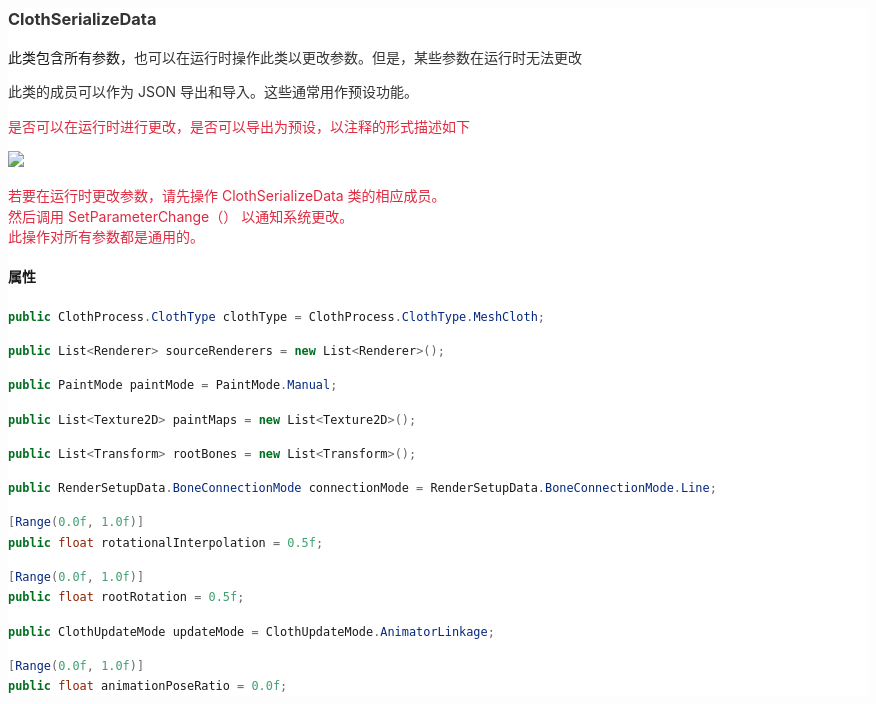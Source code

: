 ### <font style="color:rgb(51, 51, 51);">ClothSerializeData </font>
此类包含所有参数，<font style="color:rgb(51, 51, 51);">也可以在运行时操作此类以更改参数。</font><font style="color:rgb(51, 51, 51);">但是，某些参数在运行时无法更改</font>

<font style="color:rgb(51, 51, 51);">此类的成员可以作为 JSON 导出和导入。这些通常用作预设功能。</font>

<font style="color:#DF2A3F;">是否可以在运行时进行更改，是否可以导出为预设，以注释的形式描述如下</font>

![](https://cdn.nlark.com/yuque/0/2024/png/46334471/1722231635547-2ab7cc2a-abae-4b3f-a36c-2019b4f89125.png)

<font style="color:#DF2A3F;">若要在运行时更改参数，请先操作 ClothSerializeData 类的相应成员。</font><font style="color:#DF2A3F;">  
</font><font style="color:#DF2A3F;">然后调用 SetParameterChange（） 以通知系统更改。</font><font style="color:#DF2A3F;">  
</font><font style="color:#DF2A3F;">此操作对所有参数都是通用的。</font>

#### 属性
```csharp
public ClothProcess.ClothType clothType = ClothProcess.ClothType.MeshCloth;
```

```csharp
public List<Renderer> sourceRenderers = new List<Renderer>();
```

```csharp
public PaintMode paintMode = PaintMode.Manual;
```

```csharp
public List<Texture2D> paintMaps = new List<Texture2D>();
```

```csharp
public List<Transform> rootBones = new List<Transform>();
```

```csharp
public RenderSetupData.BoneConnectionMode connectionMode = RenderSetupData.BoneConnectionMode.Line;
```

```csharp
[Range(0.0f, 1.0f)]
public float rotationalInterpolation = 0.5f;
```

```csharp
[Range(0.0f, 1.0f)]
public float rootRotation = 0.5f;
```

```csharp
public ClothUpdateMode updateMode = ClothUpdateMode.AnimatorLinkage;
```

```csharp
[Range(0.0f, 1.0f)]
public float animationPoseRatio = 0.0f;
```
